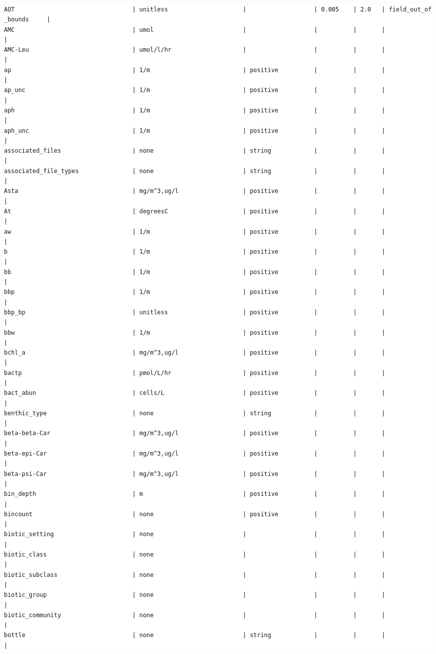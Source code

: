     AOT                                 | unitless                     |                   | 0.005    | 2.0   | field_out_of_bounds     |
    AMC                                 | umol                         |                   |          |       |                         |
    AMC-Leu                             | umol/l/hr                    |                   |          |       |                         |
    ap                                  | 1/m                          | positive          |          |       |                         |
    ap_unc                              | 1/m                          | positive          |          |       |                         |
    aph                                 | 1/m                          | positive          |          |       |                         |
    aph_unc                             | 1/m                          | positive          |          |       |                         |
    associated_files                    | none                         | string            |          |       |                         |
    associated_file_types               | none                         | string            |          |       |                         |
    Asta                                | mg/m^3,ug/l                  | positive          |          |       |                         |
    At                                  | degreesC                     | positive          |          |       |                         |
    aw                                  | 1/m                          | positive          |          |       |                         |
    b                                   | 1/m                          | positive          |          |       |                         |
    bb                                  | 1/m                          | positive          |          |       |                         |
    bbp                                 | 1/m                          | positive          |          |       |                         |
    bbp_bp                              | unitless                     | positive          |          |       |                         |
    bbw                                 | 1/m                          | positive          |          |       |                         |
    bchl_a                              | mg/m^3,ug/l                  | positive          |          |       |                         |
    bactp                               | pmol/L/hr                    | positive          |          |       |                         |
    bact_abun                           | cells/L                      | positive          |          |       |                         |
    benthic_type                        | none                         | string            |          |       |                         |
    beta-beta-Car                       | mg/m^3,ug/l                  | positive          |          |       |                         |
    beta-epi-Car                        | mg/m^3,ug/l                  | positive          |          |       |                         |
    beta-psi-Car                        | mg/m^3,ug/l                  | positive          |          |       |                         |
    bin_depth                           | m                            | positive          |          |       |                         |
    bincount                            | none                         | positive          |          |       |                         |
    biotic_setting                      | none                         |                   |          |       |                         |
    biotic_class                        | none                         |                   |          |       |                         |
    biotic_subclass                     | none                         |                   |          |       |                         |
    biotic_group                        | none                         |                   |          |       |                         |
    biotic_community                    | none                         |                   |          |       |                         |
    bottle                              | none                         | string            |          |       |                         |